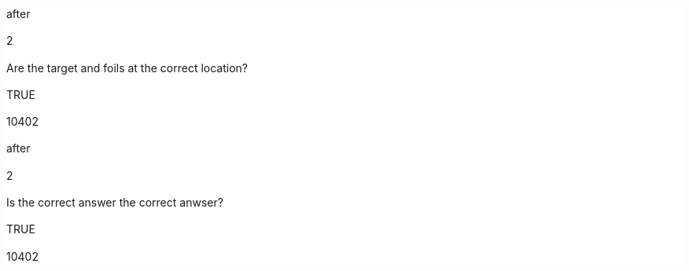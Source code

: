 after

</td>

<td style="text-align:right;">

2

</td>

<td style="text-align:left;">

Are the target and foils at the correct location?

</td>

<td style="text-align:left;">

TRUE

</td>

</tr>

<tr>

<td style="text-align:right;">

10402

</td>

<td style="text-align:left;">

after

</td>

<td style="text-align:right;">

2

</td>

<td style="text-align:left;">

Is the correct answer the correct anwser?

</td>

<td style="text-align:left;">

TRUE

</td>

</tr>

<tr>

<td style="text-align:right;">

10402

</td>
